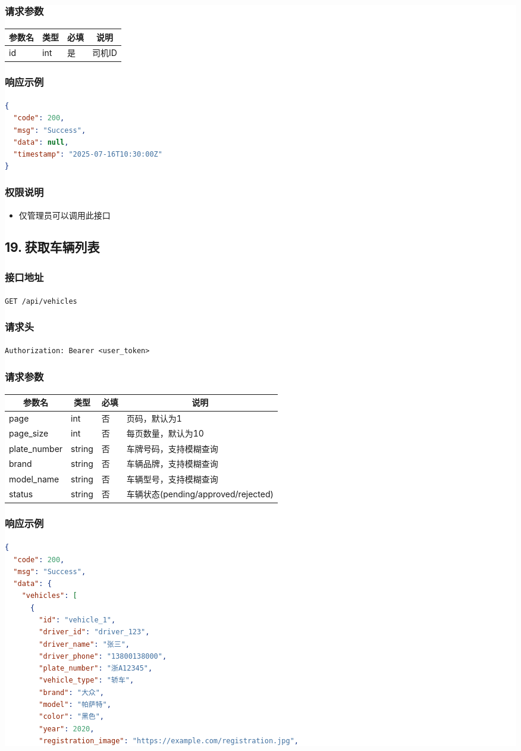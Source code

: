 ### 请求参数
| 参数名 | 类型 | 必填 | 说明 |
|--------|------|------|------|
| id | int | 是 | 司机ID |

### 响应示例
```json
{
  "code": 200,
  "msg": "Success",
  "data": null,
  "timestamp": "2025-07-16T10:30:00Z"
}
```

### 权限说明
- 仅管理员可以调用此接口

## 19. 获取车辆列表

### 接口地址
`GET /api/vehicles`

### 请求头
```
Authorization: Bearer <user_token>
```

### 请求参数
| 参数名 | 类型 | 必填 | 说明 |
|--------|------|------|------|
| page | int | 否 | 页码，默认为1 |
| page_size | int | 否 | 每页数量，默认为10 |
| plate_number | string | 否 | 车牌号码，支持模糊查询 |
| brand | string | 否 | 车辆品牌，支持模糊查询 |
| model_name | string | 否 | 车辆型号，支持模糊查询 |
| status | string | 否 | 车辆状态(pending/approved/rejected) |

### 响应示例
```json
{
  "code": 200,
  "msg": "Success",
  "data": {
    "vehicles": [
      {
        "id": "vehicle_1",
        "driver_id": "driver_123",
        "driver_name": "张三",
        "driver_phone": "13800138000",
        "plate_number": "浙A12345",
        "vehicle_type": "轿车",
        "brand": "大众",
        "model": "帕萨特",
        "color": "黑色",
        "year": 2020,
        "registration_image": "https://example.com/registration.jpg",
```